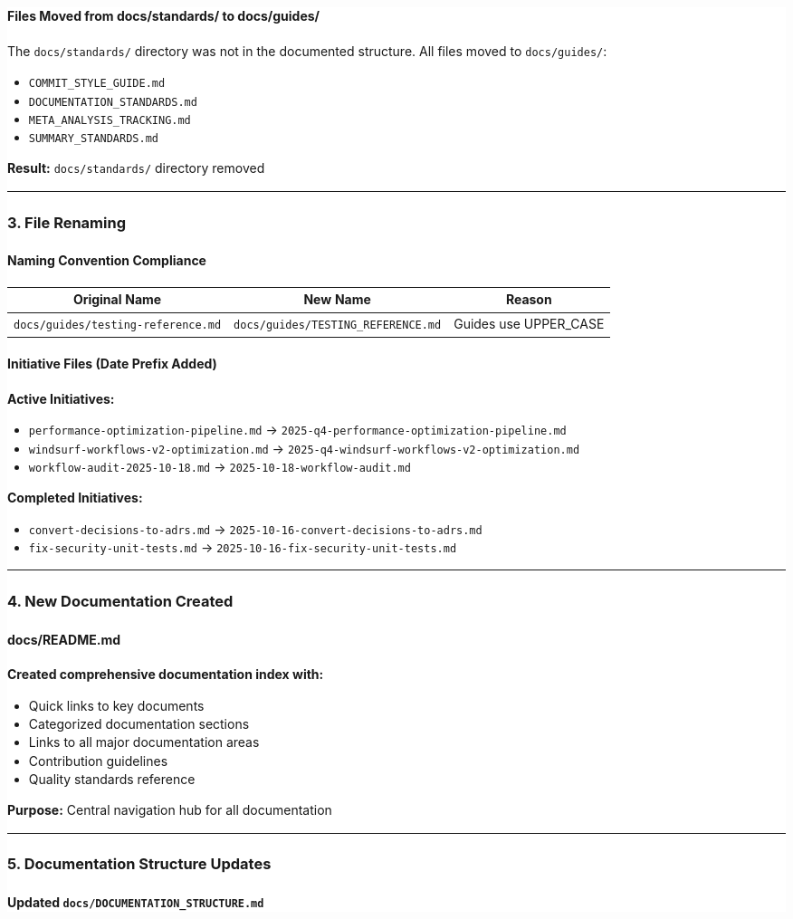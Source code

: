 #### Files Moved from docs/standards/ to docs/guides/

The `docs/standards/` directory was not in the documented structure. All files moved to `docs/guides/`:

- `COMMIT_STYLE_GUIDE.md`
- `DOCUMENTATION_STANDARDS.md`
- `META_ANALYSIS_TRACKING.md`
- `SUMMARY_STANDARDS.md`

**Result:** `docs/standards/` directory removed

---

### 3. File Renaming

#### Naming Convention Compliance

| Original Name | New Name | Reason |
|---------------|----------|--------|
| `docs/guides/testing-reference.md` | `docs/guides/TESTING_REFERENCE.md` | Guides use UPPER_CASE |

#### Initiative Files (Date Prefix Added)

**Active Initiatives:**

- `performance-optimization-pipeline.md` → `2025-q4-performance-optimization-pipeline.md`
- `windsurf-workflows-v2-optimization.md` → `2025-q4-windsurf-workflows-v2-optimization.md`
- `workflow-audit-2025-10-18.md` → `2025-10-18-workflow-audit.md`

**Completed Initiatives:**

- `convert-decisions-to-adrs.md` → `2025-10-16-convert-decisions-to-adrs.md`
- `fix-security-unit-tests.md` → `2025-10-16-fix-security-unit-tests.md`

---

### 4. New Documentation Created

#### docs/README.md

**Created comprehensive documentation index with:**

- Quick links to key documents
- Categorized documentation sections
- Links to all major documentation areas
- Contribution guidelines
- Quality standards reference

**Purpose:** Central navigation hub for all documentation

---

### 5. Documentation Structure Updates

#### Updated `docs/DOCUMENTATION_STRUCTURE.md`
